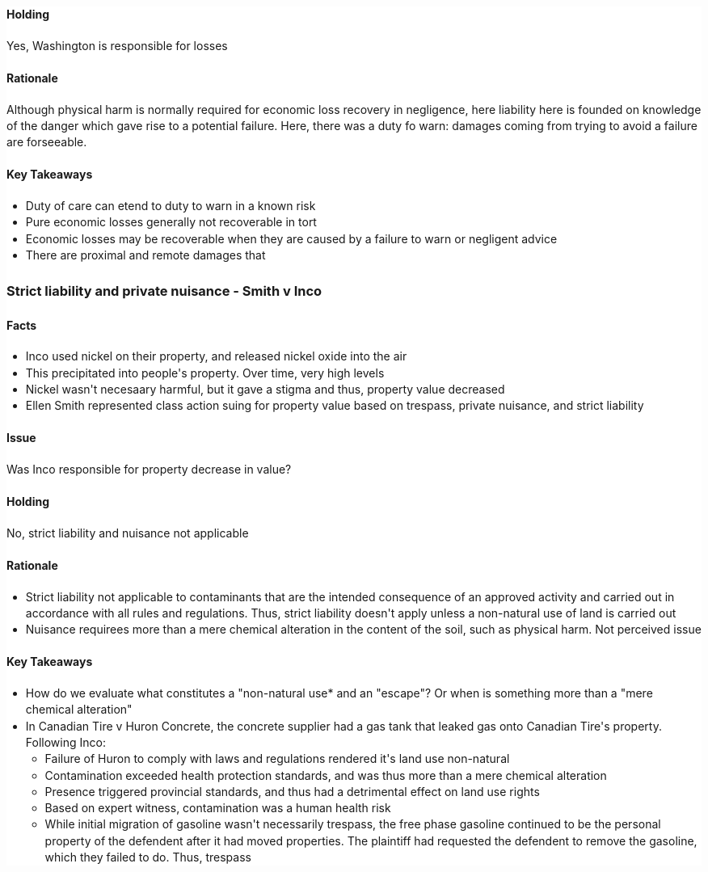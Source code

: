 #### Holding

Yes, Washington is responsible for losses

#### Rationale

Although physical harm is normally required for economic loss recovery in negligence, here liability here is founded on knowledge of the danger which gave rise to a potential failure. Here, there was a duty fo warn: damages coming from trying to avoid a failure are forseeable.

#### Key Takeaways

- Duty of care can etend to duty to warn in a known risk
- Pure economic losses generally not recoverable in tort
- Economic losses may be recoverable when they are caused by a failure to warn or negligent advice
- There are proximal and remote damages that

### Strict liability and private nuisance - Smith v Inco

#### Facts

- Inco used nickel on their property, and released nickel oxide into the air
- This precipitated into people's property. Over time, very high levels
- Nickel wasn't necesaary harmful, but it gave a stigma and thus, property value decreased
- Ellen Smith represented class action suing for property value based on trespass, private nuisance, and strict liability

#### Issue

Was Inco responsible for property decrease in value?

#### Holding

No, strict liability and nuisance not applicable

#### Rationale

- Strict liability not applicable to contaminants that are the intended consequence of an approved activity and carried out in accordance with all rules and regulations. Thus, strict liability doesn't apply unless a non-natural use of land is carried out
- Nuisance requirees more than a mere chemical alteration in the content of the soil, such as physical harm. Not perceived issue

#### Key Takeaways

- How do we evaluate what constitutes a "non-natural  use* and an "escape"? Or when is something more than a "mere chemical alteration"
- In Canadian Tire v Huron Concrete, the concrete supplier had a gas tank that leaked gas onto Canadian Tire's property. Following Inco:
  - Failure of Huron to comply with laws and regulations rendered it's land use non-natural
  - Contamination exceeded health protection standards, and was thus more than a mere chemical alteration
  - Presence triggered provincial standards, and thus had a detrimental effect on land use rights
  - Based on expert witness, contamination was a human health risk
  - While initial migration of gasoline wasn't necessarily trespass, the free phase gasoline continued to be the personal property of the defendent after it had moved properties. The plaintiff had requested the defendent to remove the gasoline, which they failed to do. Thus, trespass
